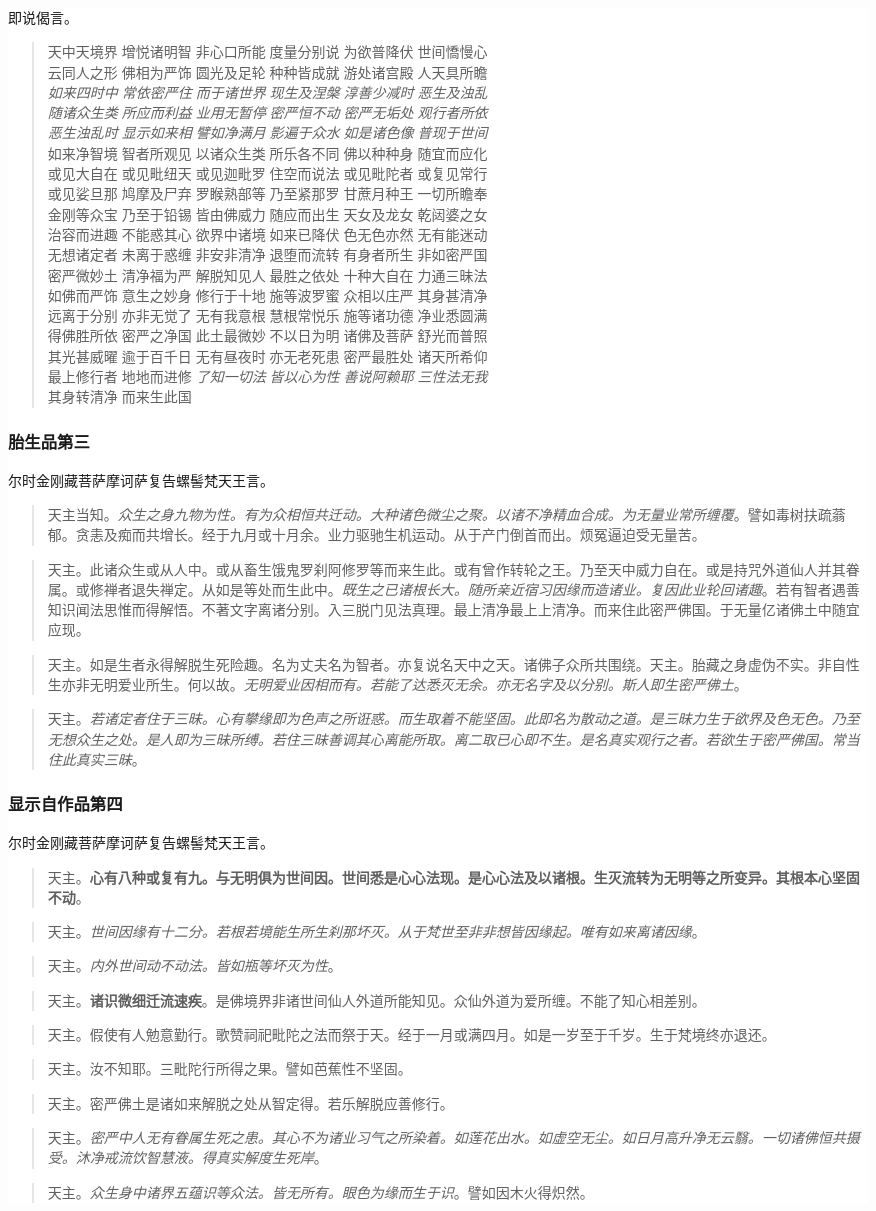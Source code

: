 即说偈言。

> 天中天境界 增悦诸明智 非心口所能 度量分别说 为欲普降伏 世间憍慢心<br>
> 云同人之形 佛相为严饰 圆光及足轮 种种皆成就 游处诸宫殿 人天具所瞻<br>
> *如来四时中 常依密严住 而于诸世界 现生及涅槃 淳善少减时 恶生及浊乱*<br>
> *随诸众生类 所应而利益 业用无暂停 密严恒不动 密严无垢处 观行者所依*<br>
> *恶生浊乱时 显示如来相 譬如净满月 影遍于众水 如是诸色像 普现于世间*<br>
> 如来净智境 智者所观见 以诸众生类 所乐各不同 佛以种种身 随宜而应化<br>
> 或见大自在 或见毗纽天 或见迦毗罗 住空而说法 或见毗陀者 或复见常行<br>
> 或见娑旦那 鸠摩及尸弃 罗睺熟部等 乃至紧那罗 甘蔗月种王 一切所瞻奉<br>
> 金刚等众宝 乃至于铅锡 皆由佛威力 随应而出生 天女及龙女 乾闼婆之女<br>
> 治容而进趣 不能惑其心 欲界中诸境 如来已降伏 色无色亦然 无有能迷动<br>
> 无想诸定者 未离于惑缠 非安非清净 退堕而流转 有身者所生 非如密严国<br>
> 密严微妙土 清净福为严 解脱知见人 最胜之依处 十种大自在 力通三昧法<br>
> 如佛而严饰 意生之妙身 修行于十地 施等波罗蜜 众相以庄严 其身甚清净<br>
> 远离于分别 亦非无觉了 无有我意根 慧根常悦乐 施等诸功德 净业悉圆满<br>
> 得佛胜所依 密严之净国 此土最微妙 不以日为明 诸佛及菩萨 舒光而普照<br>
> 其光甚威曜 逾于百千日 无有昼夜时 亦无老死患 密严最胜处 诸天所希仰<br>
> 最上修行者 地地而进修 *了知一切法 皆以心为性 善说阿赖耶 三性法无我*<br>
> 其身转清净 而来生此国 

### 胎生品第三

尔时金刚藏菩萨摩诃萨复告螺髻梵天王言。

> 天主当知。*众生之身九物为性。有为众相恒共迁动。大种诸色微尘之聚。以诸不净精血合成。为无量业常所缠覆*。譬如毒树扶疏蓊郁。贪恚及痴而共增长。经于九月或十月余。业力驱驰生机运动。从于产门倒首而出。烦冤逼迫受无量苦。

> 天主。此诸众生或从人中。或从畜生饿鬼罗刹阿修罗等而来生此。或有曾作转轮之王。乃至天中威力自在。或是持咒外道仙人并其眷属。或修禅者退失禅定。从如是等处而生此中。*既生之已诸根长大。随所亲近宿习因缘而造诸业。复因此业轮回诸趣*。若有智者遇善知识闻法思惟而得解悟。不著文字离诸分别。入三脱门见法真理。最上清净最上上清净。而来住此密严佛国。于无量亿诸佛土中随宜应现。

> 天主。如是生者永得解脱生死险趣。名为丈夫名为智者。亦复说名天中之天。诸佛子众所共围绕。天主。胎藏之身虚伪不实。非自性生亦非无明爱业所生。何以故。*无明爱业因相而有。若能了达悉灭无余。亦无名字及以分别。斯人即生密严佛土*。

> 天主。*若诸定者住于三昧。心有攀缘即为色声之所诳惑。而生取着不能坚固。此即名为散动之道。是三昧力生于欲界及色无色。乃至无想众生之处。是人即为三昧所缚。若住三昧善调其心离能所取。离二取已心即不生。是名真实观行之者。若欲生于密严佛国。常当住此真实三昧*。

### 显示自作品第四

尔时金刚藏菩萨摩诃萨复告螺髻梵天王言。

> 天主。**心有八种或复有九。与无明俱为世间因。世间悉是心心法现。是心心法及以诸根。生灭流转为无明等之所变异。其根本心坚固不动**。

> 天主。*世间因缘有十二分。若根若境能生所生刹那坏灭。从于梵世至非非想皆因缘起。唯有如来离诸因缘*。

> 天主。*内外世间动不动法。皆如瓶等坏灭为性*。

> 天主。**诸识微细迁流速疾**。是佛境界非诸世间仙人外道所能知见。众仙外道为爱所缠。不能了知心相差别。

> 天主。假使有人勉意勤行。歌赞祠祀毗陀之法而祭于天。经于一月或满四月。如是一岁至于千岁。生于梵境终亦退还。

> 天主。汝不知耶。三毗陀行所得之果。譬如芭蕉性不坚固。

> 天主。密严佛土是诸如来解脱之处从智定得。若乐解脱应善修行。

> 天主。*密严中人无有眷属生死之患。其心不为诸业习气之所染着。如莲花出水。如虚空无尘。如日月高升净无云翳。一切诸佛恒共摄受。沐净戒流饮智慧液。得真实解度生死岸*。

> 天主。*众生身中诸界五蕴识等众法。皆无所有。眼色为缘而生于识*。譬如因木火得炽然。
